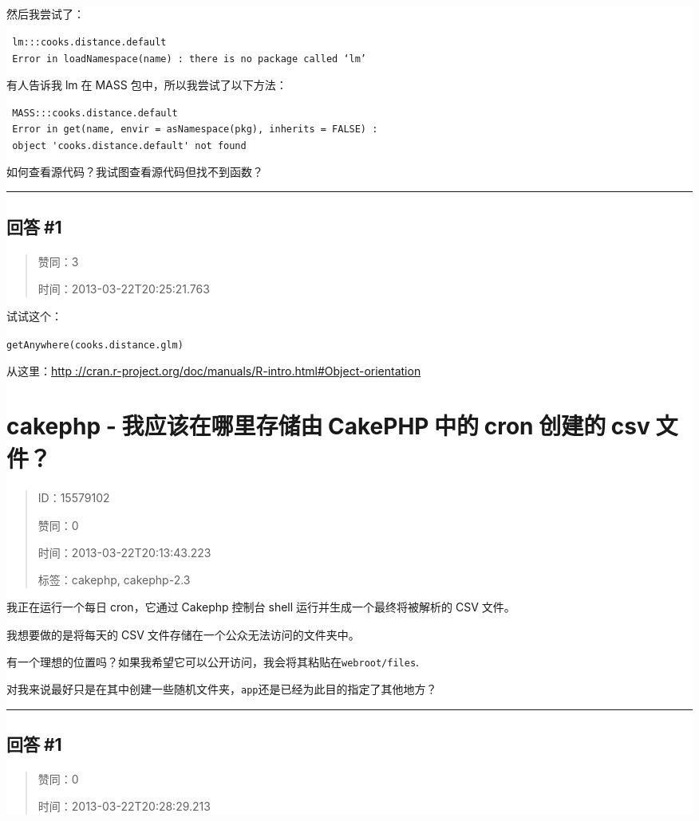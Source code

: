 然后我尝试了：

```
 lm:::cooks.distance.default
 Error in loadNamespace(name) : there is no package called ‘lm’ 
```

有人告诉我 lm 在 MASS 包中，所以我尝试了以下方法：

```
 MASS:::cooks.distance.default
 Error in get(name, envir = asNamespace(pkg), inherits = FALSE) : 
 object 'cooks.distance.default' not found 
```

如何查看源代码？我试图查看源代码但找不到函数？

* * *

## 回答 #1

> 赞同：3
> 
> 时间：2013-03-22T20:25:21.763

试试这个：

`getAnywhere(cooks.distance.glm)`

从这里：[http ://cran.r-project.org/doc/manuals/R-intro.html#Object-orientation](http://cran.r-project.org/doc/manuals/R-intro.html#Object-orientation)

# cakephp - 我应该在哪里存储由 CakePHP 中的 cron 创建的 csv 文件？

> ID：15579102
> 
> 赞同：0
> 
> 时间：2013-03-22T20:13:43.223
> 
> 标签：cakephp, cakephp-2.3

我正在运行一个每日 cron，它通过 Cakephp 控制台 shell 运行并生成一个最终将被解析的 CSV 文件。

我想要做的是将每天的 CSV 文件存储在一个公众无法访问的文件夹中。

有一个理想的位置吗？如果我希望它可以公开访问，我会将其粘贴在`webroot/files`.

对我来说最好只是在其中创建一些随机文件夹，`app`还是已经为此目的指定了其他地方？

* * *

## 回答 #1

> 赞同：0
> 
> 时间：2013-03-22T20:28:29.213
